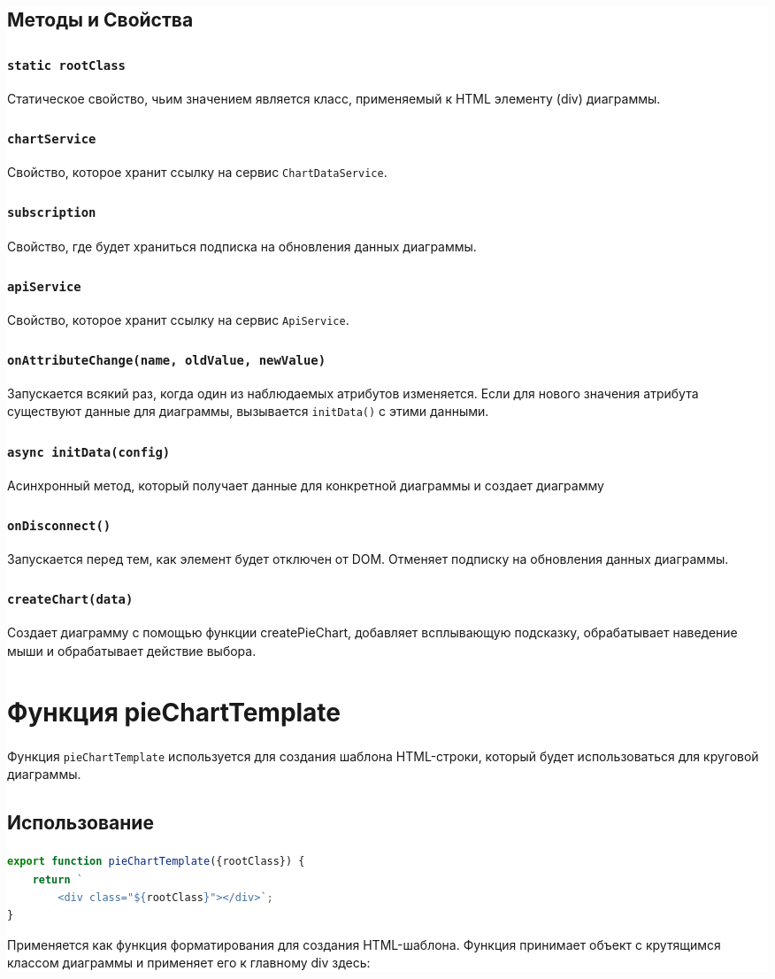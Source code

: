 ## Методы и Свойства

### `static rootClass`

Статическое свойство, чьим значением является класс, применяемый к HTML элементу (div) диаграммы.

### `chartService`

Свойство, которое хранит ссылку на сервис `ChartDataService`.

### `subscription`

Свойство, где будет храниться подписка на обновления данных диаграммы.

### `apiService`

Свойство, которое хранит ссылку на сервис `ApiService`.

### `onAttributeChange(name, oldValue, newValue)`

Запускается всякий раз, когда один из наблюдаемых атрибутов изменяется. Если для нового значения атрибута существуют данные для диаграммы, вызывается `initData()` с этими данными.

### `async initData(config)`

Асинхронный метод, который получает данные для конкретной диаграммы и создает диаграмму

### `onDisconnect()`

Запускается перед тем, как элемент будет отключен от DOM. Отменяет подписку на обновления данных диаграммы.

### `createChart(data)`

Создает диаграмму с помощью функции createPieChart, добавляет всплывающую подсказку, обрабатывает наведение мыши и обрабатывает действие выбора.

# Функция pieChartTemplate

Функция `pieChartTemplate` используется для создания шаблона HTML-строки, который будет использоваться для круговой диаграммы.

## Использование

```javascript
export function pieChartTemplate({rootClass}) {
    return `
        <div class="${rootClass}"></div>`;
}
```
Применяется как функция форматирования для создания HTML-шаблона. Функция принимает объект с крутящимся классом диаграммы и применяет его к главному div здесь:

